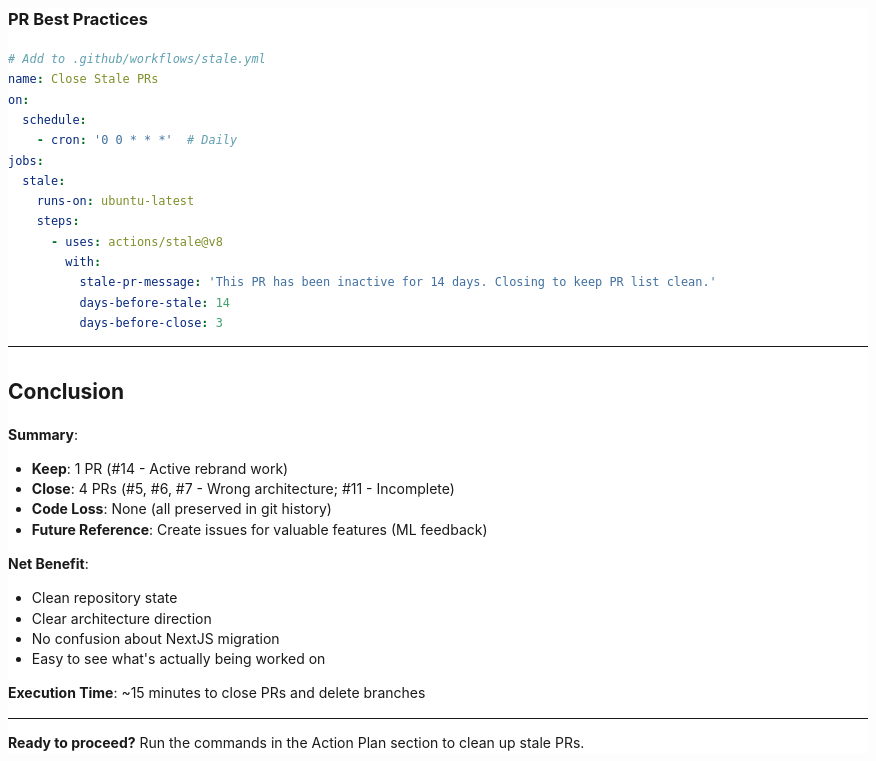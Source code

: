 ### PR Best Practices

```yaml
# Add to .github/workflows/stale.yml
name: Close Stale PRs
on:
  schedule:
    - cron: '0 0 * * *'  # Daily
jobs:
  stale:
    runs-on: ubuntu-latest
    steps:
      - uses: actions/stale@v8
        with:
          stale-pr-message: 'This PR has been inactive for 14 days. Closing to keep PR list clean.'
          days-before-stale: 14
          days-before-close: 3
```

---

## Conclusion

**Summary**:
- **Keep**: 1 PR (#14 - Active rebrand work)
- **Close**: 4 PRs (#5, #6, #7 - Wrong architecture; #11 - Incomplete)
- **Code Loss**: None (all preserved in git history)
- **Future Reference**: Create issues for valuable features (ML feedback)

**Net Benefit**:
- Clean repository state
- Clear architecture direction
- No confusion about NextJS migration
- Easy to see what's actually being worked on

**Execution Time**: ~15 minutes to close PRs and delete branches

---

**Ready to proceed?** Run the commands in the Action Plan section to clean up stale PRs.
